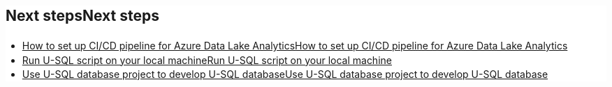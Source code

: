 ## <a name="next-steps"></a><span data-ttu-id="24a29-171">Next steps</span><span class="sxs-lookup"><span data-stu-id="24a29-171">Next steps</span></span>

- [<span data-ttu-id="24a29-172">How to set up CI/CD pipeline for Azure Data Lake Analytics</span><span class="sxs-lookup"><span data-stu-id="24a29-172">How to set up CI/CD pipeline for Azure Data Lake Analytics</span></span>](data-lake-analytics-cicd-overview.md)
- [<span data-ttu-id="24a29-173">Run U-SQL script on your local machine</span><span class="sxs-lookup"><span data-stu-id="24a29-173">Run U-SQL script on your local machine</span></span>](data-lake-analytics-data-lake-tools-local-run.md)
- [<span data-ttu-id="24a29-174">Use U-SQL database project to develop U-SQL database</span><span class="sxs-lookup"><span data-stu-id="24a29-174">Use U-SQL database project to develop U-SQL database</span></span>](data-lake-analytics-data-lake-tools-develop-usql-database.md)

